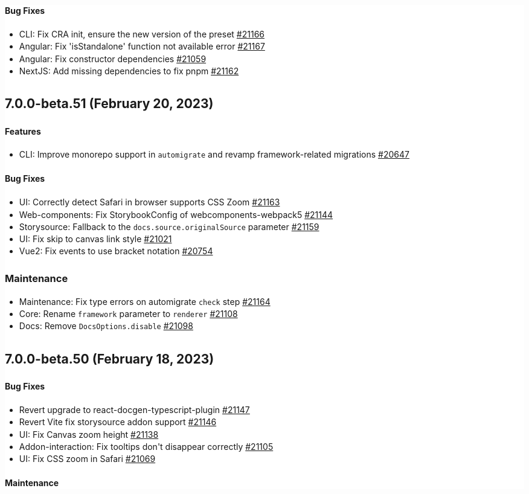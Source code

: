 #### Bug Fixes

-   CLI: Fix CRA init, ensure the new version of the preset [#21166](https://github.com/storybooks/storybook/pull/21166)
-   Angular: Fix 'isStandalone' function not available error [#21167](https://github.com/storybooks/storybook/pull/21167)
-   Angular: Fix constructor dependencies [#21059](https://github.com/storybooks/storybook/pull/21059)
-   NextJS: Add missing dependencies to fix pnpm [#21162](https://github.com/storybooks/storybook/pull/21162)

## 7.0.0-beta.51 (February 20, 2023)

#### Features

-   CLI: Improve monorepo support in `automigrate` and revamp framework-related migrations [#20647](https://github.com/storybooks/storybook/pull/20647)

#### Bug Fixes

-   UI: Correctly detect Safari in browser supports CSS Zoom [#21163](https://github.com/storybooks/storybook/pull/21163)
-   Web-components: Fix StorybookConfig of webcomponents-webpack5 [#21144](https://github.com/storybooks/storybook/pull/21144)
-   Storysource: Fallback to the `docs.source.originalSource` parameter [#21159](https://github.com/storybooks/storybook/pull/21159)
-   UI: Fix skip to canvas link style [#21021](https://github.com/storybooks/storybook/pull/21021)
-   Vue2: Fix events to use bracket notation [#20754](https://github.com/storybooks/storybook/pull/20754)

### Maintenance

-   Maintenance: Fix type errors on automigrate `check` step [#21164](https://github.com/storybooks/storybook/pull/21164)
-   Core: Rename `framework` parameter to `renderer` [#21108](https://github.com/storybooks/storybook/pull/21108)
-   Docs: Remove `DocsOptions.disable` [#21098](https://github.com/storybooks/storybook/pull/21098)

## 7.0.0-beta.50 (February 18, 2023)

#### Bug Fixes

-   Revert upgrade to react-docgen-typescript-plugin [#21147](https://github.com/storybooks/storybook/pull/21147)
-   Revert Vite fix storysource addon support [#21146](https://github.com/storybooks/storybook/pull/21146)
-   UI: Fix Canvas zoom height [#21138](https://github.com/storybooks/storybook/pull/21138)
-   Addon-interaction: Fix tooltips don't disappear correctly [#21105](https://github.com/storybooks/storybook/pull/21105)
-   UI: Fix CSS zoom in Safari [#21069](https://github.com/storybooks/storybook/pull/21069)

#### Maintenance
